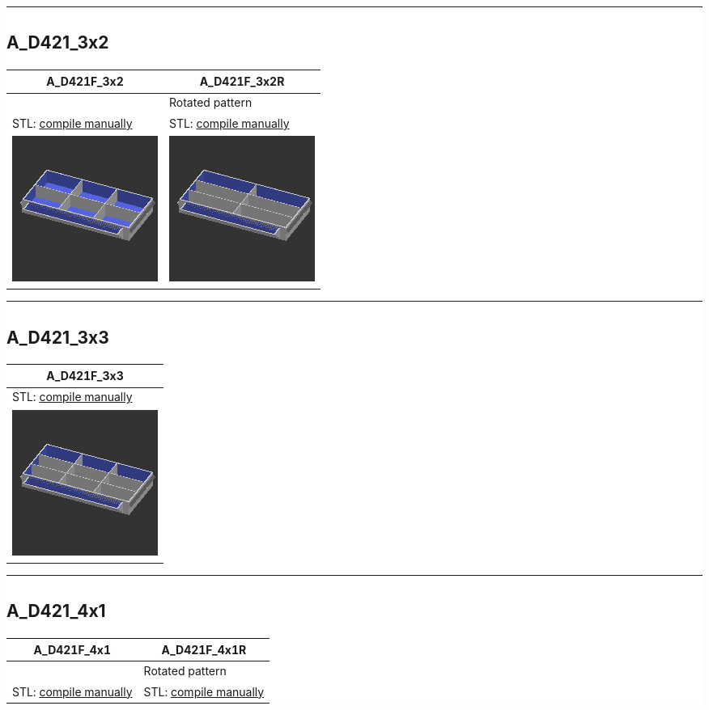 
---
## A_D421_3x2
| **A_D421F_3x2** | **A_D421F_3x2R** | 
| --- | --- | 
|  | Rotated pattern | 
| STL: [compile manually](https://github.com/CZDanol/DNLTray#how-to-compile) | STL: [compile manually](https://github.com/CZDanol/DNLTray#how-to-compile) | 
| ![preview](png/A_D421F_3x2.png) | ![preview](png/A_D421F_3x2R.png) | 


---
## A_D421_3x3
| **A_D421F_3x3** | 
| --- | 
| STL: [compile manually](https://github.com/CZDanol/DNLTray#how-to-compile) | 
| ![preview](png/A_D421F_3x3.png) | 


---
## A_D421_4x1
| **A_D421F_4x1** | **A_D421F_4x1R** | 
| --- | --- | 
|  | Rotated pattern | 
| STL: [compile manually](https://github.com/CZDanol/DNLTray#how-to-compile) | STL: [compile manually](https://github.com/CZDanol/DNLTray#how-to-compile) | 